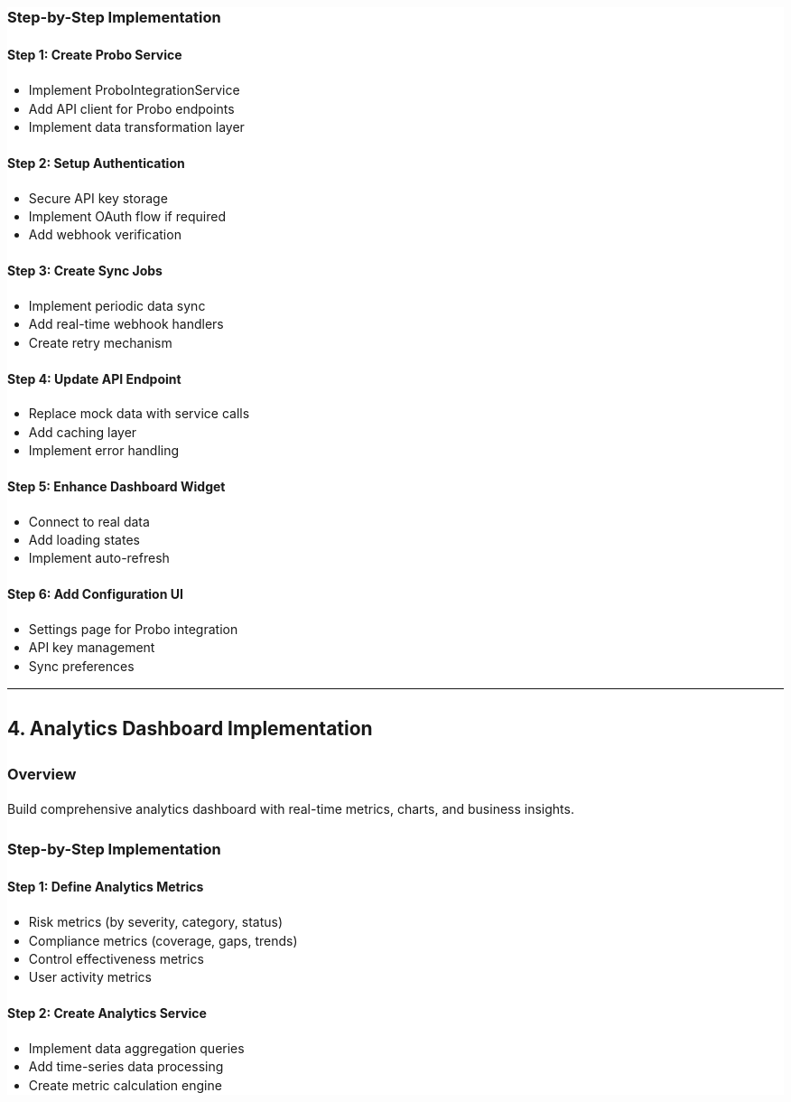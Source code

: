 ### Step-by-Step Implementation

#### Step 1: Create Probo Service
- Implement ProboIntegrationService
- Add API client for Probo endpoints
- Implement data transformation layer

#### Step 2: Setup Authentication
- Secure API key storage
- Implement OAuth flow if required
- Add webhook verification

#### Step 3: Create Sync Jobs
- Implement periodic data sync
- Add real-time webhook handlers
- Create retry mechanism

#### Step 4: Update API Endpoint
- Replace mock data with service calls
- Add caching layer
- Implement error handling

#### Step 5: Enhance Dashboard Widget
- Connect to real data
- Add loading states
- Implement auto-refresh

#### Step 6: Add Configuration UI
- Settings page for Probo integration
- API key management
- Sync preferences

---

## 4. Analytics Dashboard Implementation

### Overview
Build comprehensive analytics dashboard with real-time metrics, charts, and business insights.

### Step-by-Step Implementation

#### Step 1: Define Analytics Metrics
- Risk metrics (by severity, category, status)
- Compliance metrics (coverage, gaps, trends)
- Control effectiveness metrics
- User activity metrics

#### Step 2: Create Analytics Service
- Implement data aggregation queries
- Add time-series data processing
- Create metric calculation engine
